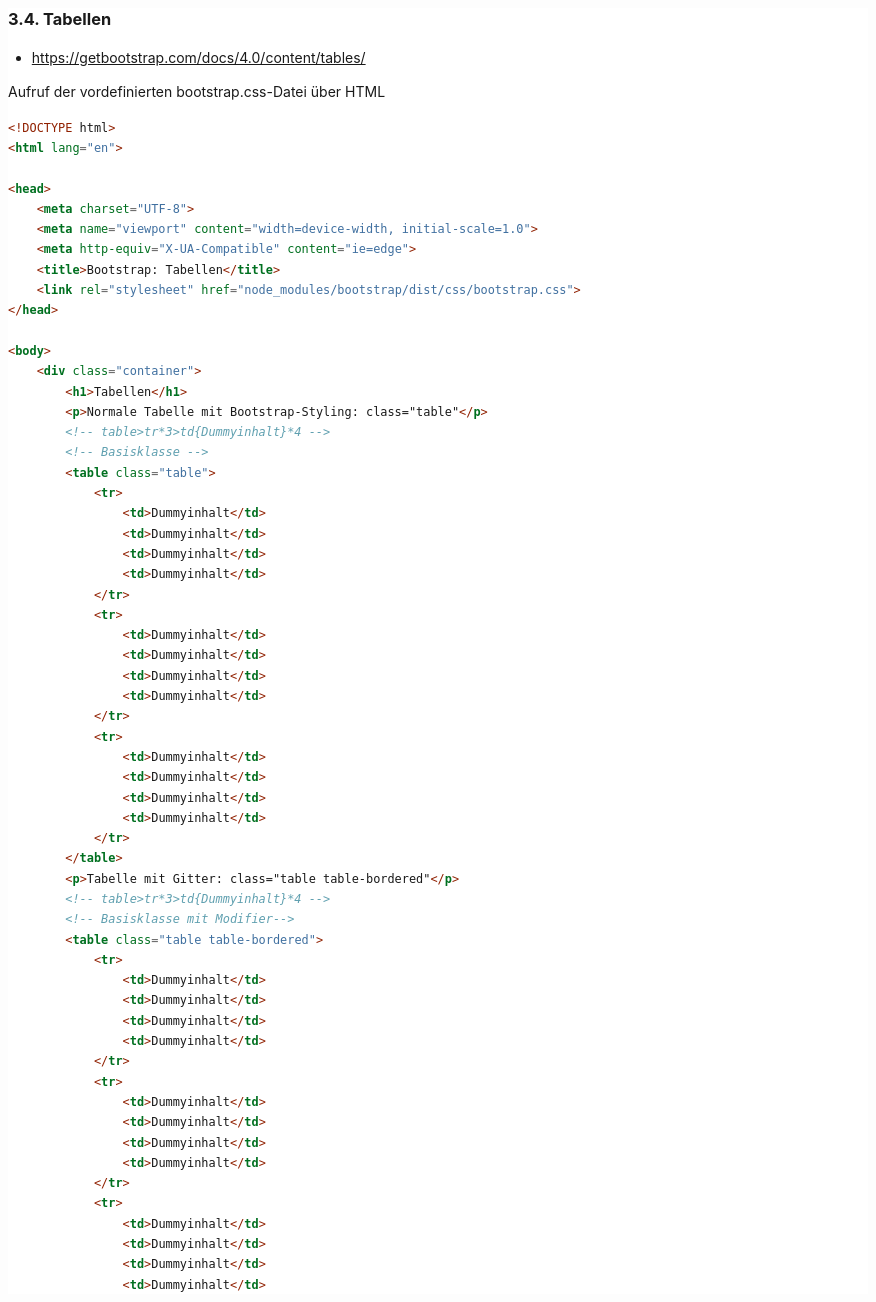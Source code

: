###  3.4. <a name='Tabellen'></a>Tabellen
- https://getbootstrap.com/docs/4.0/content/tables/

Aufruf der vordefinierten bootstrap.css-Datei über HTML
```html
<!DOCTYPE html>
<html lang="en">

<head>
    <meta charset="UTF-8">
    <meta name="viewport" content="width=device-width, initial-scale=1.0">
    <meta http-equiv="X-UA-Compatible" content="ie=edge">
    <title>Bootstrap: Tabellen</title>
    <link rel="stylesheet" href="node_modules/bootstrap/dist/css/bootstrap.css">
</head>

<body>
    <div class="container">
        <h1>Tabellen</h1>
        <p>Normale Tabelle mit Bootstrap-Styling: class="table"</p>
        <!-- table>tr*3>td{Dummyinhalt}*4 -->
        <!-- Basisklasse -->
        <table class="table">
            <tr>
                <td>Dummyinhalt</td>
                <td>Dummyinhalt</td>
                <td>Dummyinhalt</td>
                <td>Dummyinhalt</td>
            </tr>
            <tr>
                <td>Dummyinhalt</td>
                <td>Dummyinhalt</td>
                <td>Dummyinhalt</td>
                <td>Dummyinhalt</td>
            </tr>
            <tr>
                <td>Dummyinhalt</td>
                <td>Dummyinhalt</td>
                <td>Dummyinhalt</td>
                <td>Dummyinhalt</td>
            </tr>
        </table>
        <p>Tabelle mit Gitter: class="table table-bordered"</p>
        <!-- table>tr*3>td{Dummyinhalt}*4 -->
        <!-- Basisklasse mit Modifier-->
        <table class="table table-bordered">
            <tr>
                <td>Dummyinhalt</td>
                <td>Dummyinhalt</td>
                <td>Dummyinhalt</td>
                <td>Dummyinhalt</td>
            </tr>
            <tr>
                <td>Dummyinhalt</td>
                <td>Dummyinhalt</td>
                <td>Dummyinhalt</td>
                <td>Dummyinhalt</td>
            </tr>
            <tr>
                <td>Dummyinhalt</td>
                <td>Dummyinhalt</td>
                <td>Dummyinhalt</td>
                <td>Dummyinhalt</td>
```